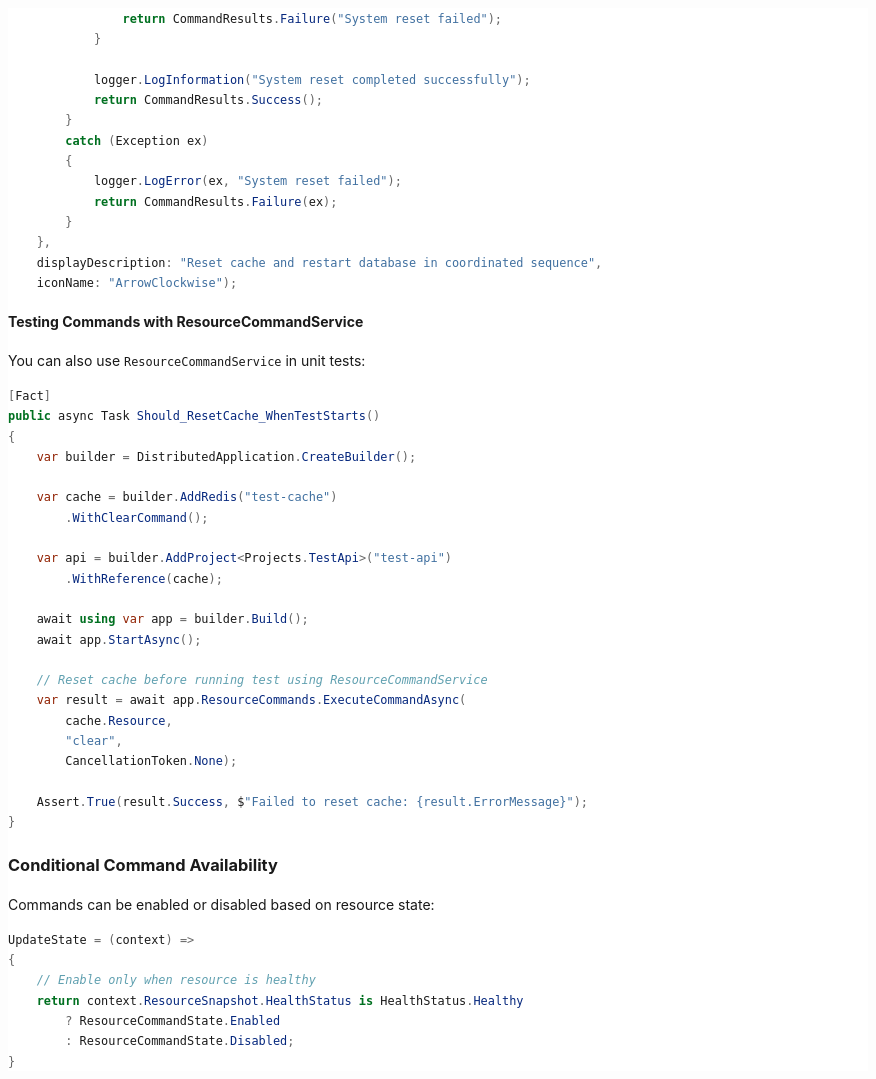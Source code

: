 ```csharp
                return CommandResults.Failure("System reset failed");
            }
            
            logger.LogInformation("System reset completed successfully");
            return CommandResults.Success();
        }
        catch (Exception ex)
        {
            logger.LogError(ex, "System reset failed");
            return CommandResults.Failure(ex);
        }
    },
    displayDescription: "Reset cache and restart database in coordinated sequence",
    iconName: "ArrowClockwise");
```

#### Testing Commands with ResourceCommandService

You can also use `ResourceCommandService` in unit tests:

```csharp
[Fact]
public async Task Should_ResetCache_WhenTestStarts()
{
    var builder = DistributedApplication.CreateBuilder();
    
    var cache = builder.AddRedis("test-cache")
        .WithClearCommand();

    var api = builder.AddProject<Projects.TestApi>("test-api")
        .WithReference(cache);

    await using var app = builder.Build();
    await app.StartAsync();
    
    // Reset cache before running test using ResourceCommandService
    var result = await app.ResourceCommands.ExecuteCommandAsync(
        cache.Resource, 
        "clear", 
        CancellationToken.None);
        
    Assert.True(result.Success, $"Failed to reset cache: {result.ErrorMessage}");
}
```

### Conditional Command Availability

Commands can be enabled or disabled based on resource state:

```csharp
UpdateState = (context) =>
{
    // Enable only when resource is healthy
    return context.ResourceSnapshot.HealthStatus is HealthStatus.Healthy
        ? ResourceCommandState.Enabled
        : ResourceCommandState.Disabled;
}
```
